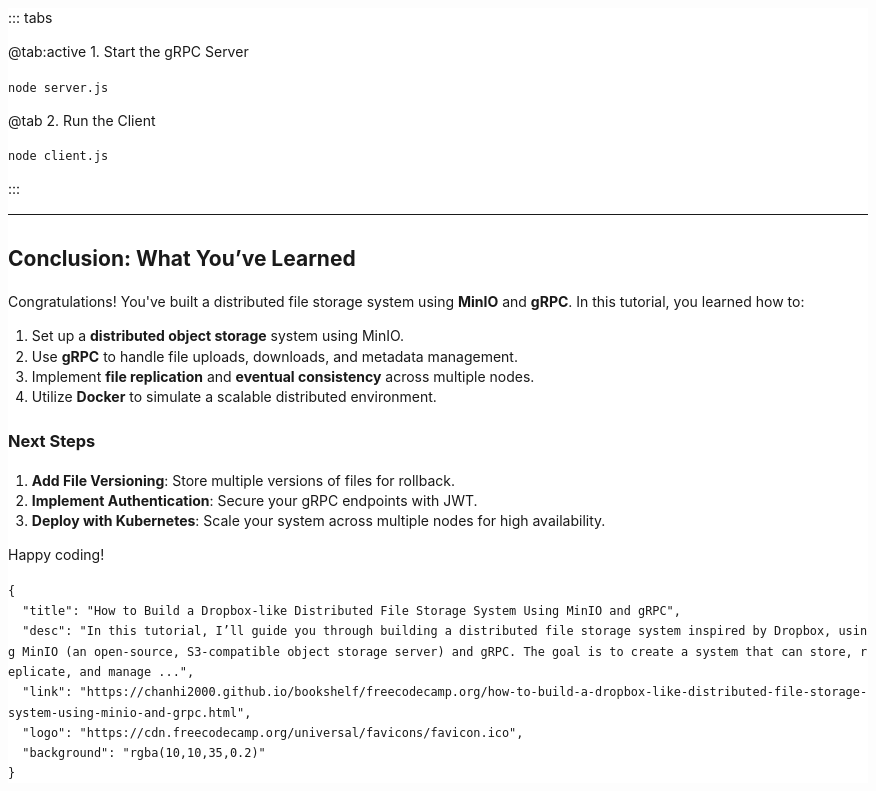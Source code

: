 ::: tabs

@tab:active 1. Start the gRPC Server

```sh
node server.js
```

@tab 2. Run the Client

```sh
node client.js
```

:::

---

## Conclusion: What You’ve Learned

Congratulations! You've built a distributed file storage system using **MinIO** and **gRPC**. In this tutorial, you learned how to:

1. Set up a **distributed object storage** system using MinIO.
2. Use **gRPC** to handle file uploads, downloads, and metadata management.
3. Implement **file replication** and **eventual consistency** across multiple nodes.
4. Utilize **Docker** to simulate a scalable distributed environment.

### Next Steps

1. **Add File Versioning**: Store multiple versions of files for rollback.
2. **Implement Authentication**: Secure your gRPC endpoints with JWT.
3. **Deploy with Kubernetes**: Scale your system across multiple nodes for high availability.

Happy coding!


```component VPCard
{
  "title": "How to Build a Dropbox-like Distributed File Storage System Using MinIO and gRPC",
  "desc": "In this tutorial, I’ll guide you through building a distributed file storage system inspired by Dropbox, using MinIO (an open-source, S3-compatible object storage server) and gRPC. The goal is to create a system that can store, replicate, and manage ...",
  "link": "https://chanhi2000.github.io/bookshelf/freecodecamp.org/how-to-build-a-dropbox-like-distributed-file-storage-system-using-minio-and-grpc.html",
  "logo": "https://cdn.freecodecamp.org/universal/favicons/favicon.ico",
  "background": "rgba(10,10,35,0.2)"
}
```
